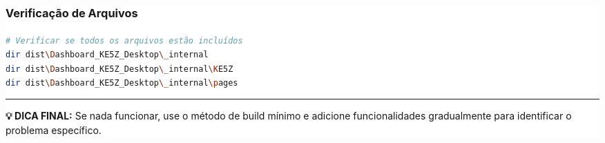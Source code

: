 ### Verificação de Arquivos
```bash
# Verificar se todos os arquivos estão incluídos
dir dist\Dashboard_KE5Z_Desktop\_internal
dir dist\Dashboard_KE5Z_Desktop\_internal\KE5Z
dir dist\Dashboard_KE5Z_Desktop\_internal\pages
```

---

**💡 DICA FINAL:** Se nada funcionar, use o método de build mínimo e adicione funcionalidades gradualmente para identificar o problema específico.



